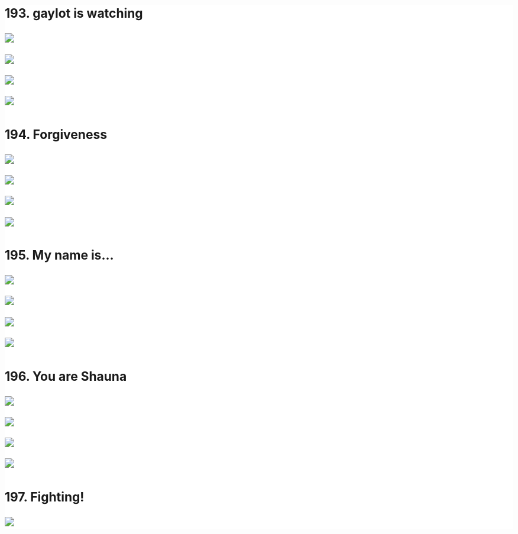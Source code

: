 
## 193.  gaylot is watching 

![](Images/GDf1RlhbMAEx4gn.jpg) 

![](Images/GDf1RyFagAQ8Ygo.jpg) 

![](Images/GDf1SAlagAAO-xc.jpg) 

![](Images/GDf1SPYbMAQ9Ff5.jpg)


## 194. Forgiveness 

![](Images/GDgHgBIbMAIyVni.jpg) 

![](Images/GDgHgOgbMAI8Tfj.jpg) 

![](Images/GDgHgaRaQAALh94.jpg) 

![](Images/GDgHgm7bMAEC_hs.jpg)


## 195. My name is... 

![](Images/GDgZCZzb0AAT9BR.jpg) 

![](Images/GDgZCmaacAAiPzi.jpg) 

![](Images/GDgZCzraYAAEFEa.jpg) 

![](Images/GDgZDA2bQAAvwpU.jpg)


## 196. You are Shauna 

![](Images/GDy312-bMAA4g_P.jpg) 

![](Images/GDy32DeawAE02Og.jpg) 

![](Images/GDy32PgbUAAOpn2.jpg) 

![](Images/GDy32eWa0AAZF2x.jpg)


## 197. Fighting! 

![](Images/GDzb_XEaEAASPB5.jpg) 
